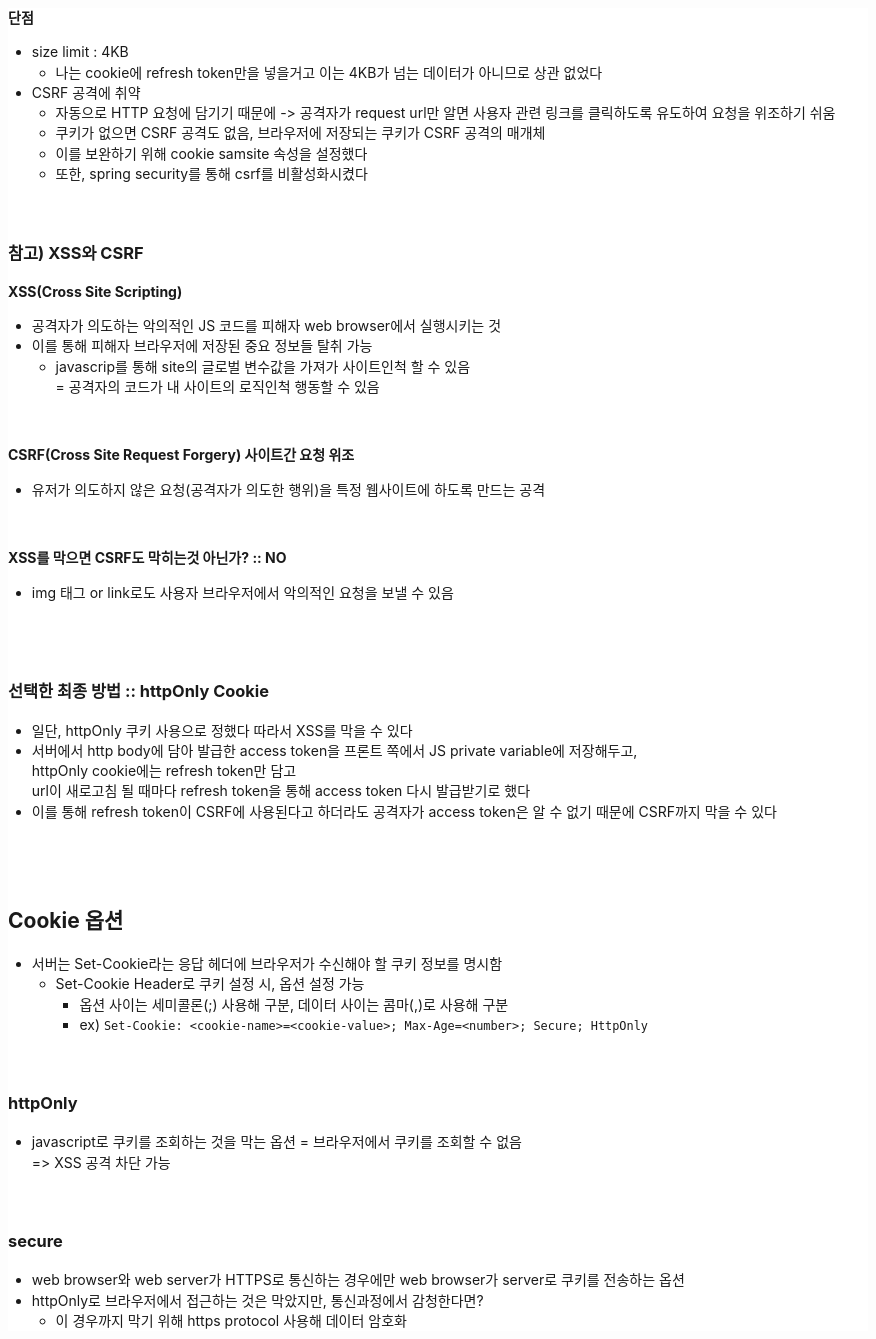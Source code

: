 **단점**    
- size limit : 4KB
  - 나는 cookie에 refresh token만을 넣을거고 이는 4KB가 넘는 데이터가 아니므로 상관 없었다   
- CSRF 공격에 취약
  - 자동으로 HTTP 요청에 담기기 때문에 -> 공격자가 request url만 알면 사용자 관련 링크를 클릭하도록 유도하여 요청을 위조하기 쉬움  
  - 쿠키가 없으면 CSRF 공격도 없음, 브라우저에 저장되는 쿠키가 CSRF 공격의 매개체   
  - 이를 보완하기 위해 cookie samsite 속성을 설정했다 
  - 또한, spring security를 통해 csrf를 비활성화시켰다   

<br/>

### 참고) XSS와 CSRF   
**XSS(Cross Site Scripting)**   
- 공격자가 의도하는 악의적인 JS 코드를 피해자 web browser에서 실행시키는 것
- 이를 통해 피해자 브라우저에 저장된 중요 정보들 탈취 가능
  - javascrip를 통해 site의 글로벌 변수값을 가져가 사이트인척 할 수 있음     
    = 공격자의 코드가 내 사이트의 로직인척 행동할 수 있음   

<br/>

**CSRF(Cross Site Request Forgery) 사이트간 요청 위조**    
- 유저가 의도하지 않은 요청(공격자가 의도한 행위)을 특정 웹사이트에 하도록 만드는 공격

<br/>

**XSS를 막으면 CSRF도 막히는것 아닌가? :: NO**    
- img 태그 or link로도 사용자 브라우저에서 악의적인 요청을 보낼 수 있음      

<br/><br/>

### 선택한 최종 방법 :: httpOnly Cookie    
 
- 일단, httpOnly 쿠키 사용으로 정했다 따라서 XSS를 막을 수 있다              
- 서버에서 http body에 담아 발급한 access token을 프론트 쪽에서 JS private variable에 저장해두고,     
  httpOnly cookie에는 refresh token만 담고        
  url이 새로고침 될 때마다 refresh token을 통해 access token 다시 발급받기로 했다       
- 이를 통해 refresh token이 CSRF에 사용된다고 하더라도 공격자가 access token은 알 수 없기 때문에 CSRF까지 막을 수 있다    

<br/><br/>

## Cookie 옵션   

- 서버는 Set-Cookie라는 응답 헤더에 브라우저가 수신해야 할 쿠키 정보를 명시함
  - Set-Cookie Header로 쿠키 설정 시, 옵션 설정 가능    
    - 옵션 사이는 세미콜론(;) 사용해 구분, 데이터 사이는 콤마(,)로 사용해 구분
    - ex) `Set-Cookie: <cookie-name>=<cookie-value>; Max-Age=<number>; Secure; HttpOnly`
<br/>

### httpOnly
- javascript로 쿠키를 조회하는 것을 막는 옵션 = 브라우저에서 쿠키를 조회할 수 없음    
  => XSS 공격 차단 가능    
 
<br/>

### secure
- web browser와 web server가 HTTPS로 통신하는 경우에만 web browser가 server로 쿠키를 전송하는 옵션
- httpOnly로 브라우저에서 접근하는 것은 막았지만, 통신과정에서 감청한다면?    
  - 이 경우까지 막기 위해 https protocol 사용해 데이터 암호화
